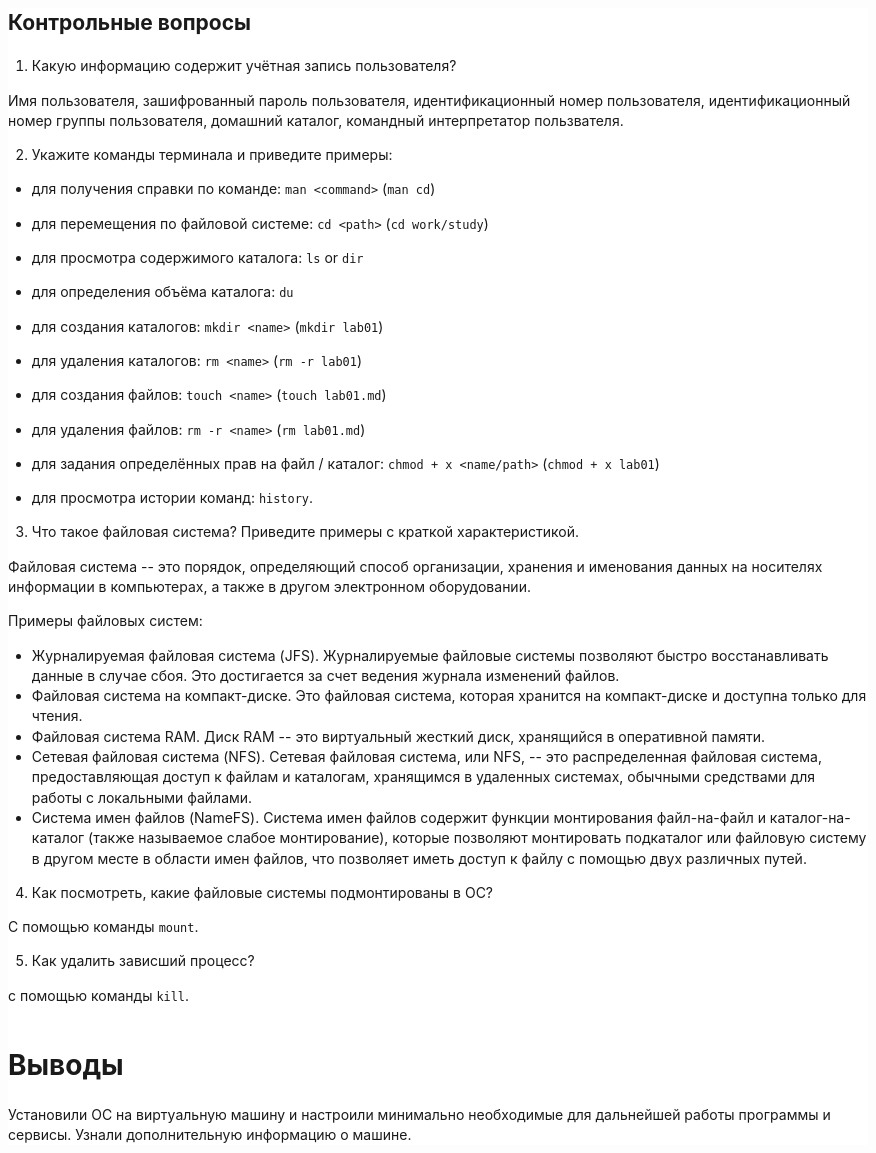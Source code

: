 ## Контрольные вопросы

1. Какую информацию содержит учётная запись пользователя?

Имя пользователя, зашифрованный пароль пользователя, идентификационный номер пользователя, идентификационный номер группы пользователя, домашний каталог, командный интерпретатор пользвателя.

2. Укажите команды терминала и приведите примеры:

 * для получения справки по команде: `man <command>` (`man cd`)

 * для перемещения по файловой системе: `cd <path>` (`cd work/study`)

 * для просмотра содержимого каталога: `ls` or `dir`

 * для определения объёма каталога: `du`

 * для создания каталогов: `mkdir <name>` (`mkdir lab01`)
 
 * для удаления каталогов: `rm <name>` (`rm -r lab01`)

 * для создания файлов: `touch <name>` (`touch lab01.md`)

 * для удаления файлов: `rm -r <name>` (`rm lab01.md`)

 * для задания определённых прав на файл / каталог: `chmod + x <name/path>` (`chmod + x lab01`)

 * для просмотра истории команд: `history`.
 
3. Что такое файловая система? Приведите примеры с краткой характеристикой.

Файловая система -- это порядок, определяющий способ организации, хранения и именования данных на носителях информации в компьютерах, а также в другом электронном оборудовании.

Примеры файловых систем:

* Журналируемая файловая система (JFS). Журналируемые файловые системы позволяют быстро восстанавливать данные в случае сбоя. Это достигается за счет ведения журнала изменений файлов.
* Файловая система на компакт-диске. Это файловая система, которая хранится на компакт-диске и доступна только для чтения.
* Файловая система RAM. Диск RAM -- это виртуальный жесткий диск, хранящийся в оперативной памяти.
* Сетевая файловая система (NFS). Сетевая файловая система, или NFS, -- это распределенная файловая система, предоставляющая доступ к файлам и каталогам, хранящимся в удаленных системах, обычными средствами для работы с локальными файлами. 
* Система имен файлов (NameFS). Система имен файлов содержит функции монтирования файл-на-файл и каталог-на-каталог (также называемое слабое монтирование), которые позволяют монтировать подкаталог или файловую систему в другом месте в области имен файлов, что позволяет иметь доступ к файлу с помощью двух различных путей.

4. Как посмотреть, какие файловые системы подмонтированы в ОС?

С помощью команды `mount`.

5. Как удалить зависший процесс?

с помощью команды `kill`.

# Выводы

Установили ОС на виртуальную машину и настроили минимально необходимые для дальнейшей работы программы и сервисы. Узнали дополнительную информацию о машине.
